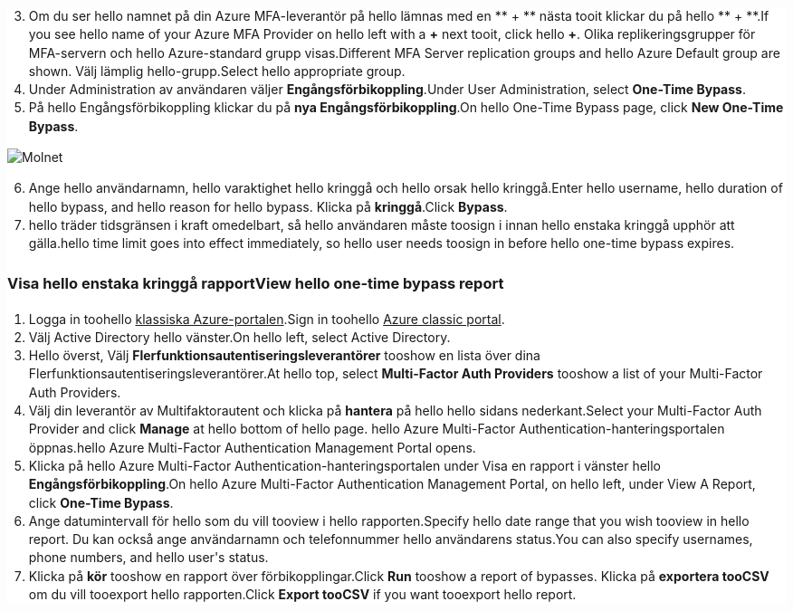 3. <span data-ttu-id="be22d-190">Om du ser hello namnet på din Azure MFA-leverantör på hello lämnas med en ** + ** nästa tooit klickar du på hello ** + **.</span><span class="sxs-lookup"><span data-stu-id="be22d-190">If you see hello name of your Azure MFA Provider on hello left with a **+** next tooit, click hello **+**.</span></span> <span data-ttu-id="be22d-191">Olika replikeringsgrupper för MFA-servern och hello Azure-standard grupp visas.</span><span class="sxs-lookup"><span data-stu-id="be22d-191">Different MFA Server replication groups and hello Azure Default group are shown.</span></span> <span data-ttu-id="be22d-192">Välj lämplig hello-grupp.</span><span class="sxs-lookup"><span data-stu-id="be22d-192">Select hello appropriate group.</span></span>
4. <span data-ttu-id="be22d-193">Under Administration av användaren väljer **Engångsförbikoppling**.</span><span class="sxs-lookup"><span data-stu-id="be22d-193">Under User Administration, select **One-Time Bypass**.</span></span>
5. <span data-ttu-id="be22d-194">På hello Engångsförbikoppling klickar du på **nya Engångsförbikoppling**.</span><span class="sxs-lookup"><span data-stu-id="be22d-194">On hello One-Time Bypass page, click **New One-Time Bypass**.</span></span>

  ![Molnet](./media/multi-factor-authentication-whats-next/create1.png)

6. <span data-ttu-id="be22d-196">Ange hello användarnamn, hello varaktighet hello kringgå och hello orsak hello kringgå.</span><span class="sxs-lookup"><span data-stu-id="be22d-196">Enter hello username, hello duration of hello bypass, and hello reason for hello bypass.</span></span> <span data-ttu-id="be22d-197">Klicka på **kringgå**.</span><span class="sxs-lookup"><span data-stu-id="be22d-197">Click **Bypass**.</span></span>
7. <span data-ttu-id="be22d-198">hello träder tidsgränsen i kraft omedelbart, så hello användaren måste toosign i innan hello enstaka kringgå upphör att gälla.</span><span class="sxs-lookup"><span data-stu-id="be22d-198">hello time limit goes into effect immediately, so hello user needs toosign in before hello one-time bypass expires.</span></span> 

### <a name="view-hello-one-time-bypass-report"></a><span data-ttu-id="be22d-199">Visa hello enstaka kringgå rapport</span><span class="sxs-lookup"><span data-stu-id="be22d-199">View hello one-time bypass report</span></span>
1. <span data-ttu-id="be22d-200">Logga in toohello [klassiska Azure-portalen](https://manage.windowsazure.com).</span><span class="sxs-lookup"><span data-stu-id="be22d-200">Sign in toohello [Azure classic portal](https://manage.windowsazure.com).</span></span>
2. <span data-ttu-id="be22d-201">Välj Active Directory hello vänster.</span><span class="sxs-lookup"><span data-stu-id="be22d-201">On hello left, select Active Directory.</span></span>
3. <span data-ttu-id="be22d-202">Hello överst, Välj **Flerfunktionsautentiseringsleverantörer** tooshow en lista över dina Flerfunktionsautentiseringsleverantörer.</span><span class="sxs-lookup"><span data-stu-id="be22d-202">At hello top, select **Multi-Factor Auth Providers** tooshow a list of your Multi-Factor Auth Providers.</span></span>
4. <span data-ttu-id="be22d-203">Välj din leverantör av Multifaktorautent och klicka på **hantera** på hello hello sidans nederkant.</span><span class="sxs-lookup"><span data-stu-id="be22d-203">Select your Multi-Factor Auth Provider and click **Manage** at hello bottom of hello page.</span></span> <span data-ttu-id="be22d-204">hello Azure Multi-Factor Authentication-hanteringsportalen öppnas.</span><span class="sxs-lookup"><span data-stu-id="be22d-204">hello Azure Multi-Factor Authentication Management Portal opens.</span></span>
5. <span data-ttu-id="be22d-205">Klicka på hello Azure Multi-Factor Authentication-hanteringsportalen under Visa en rapport i vänster hello **Engångsförbikoppling**.</span><span class="sxs-lookup"><span data-stu-id="be22d-205">On hello Azure Multi-Factor Authentication Management Portal, on hello left, under View A Report, click **One-Time Bypass**.</span></span>
6. <span data-ttu-id="be22d-206">Ange datumintervall för hello som du vill tooview i hello rapporten.</span><span class="sxs-lookup"><span data-stu-id="be22d-206">Specify hello date range that you wish tooview in hello report.</span></span> <span data-ttu-id="be22d-207">Du kan också ange användarnamn och telefonnummer hello användarens status.</span><span class="sxs-lookup"><span data-stu-id="be22d-207">You can also specify usernames, phone numbers, and hello user's status.</span></span>
7. <span data-ttu-id="be22d-208">Klicka på **kör** tooshow en rapport över förbikopplingar.</span><span class="sxs-lookup"><span data-stu-id="be22d-208">Click **Run** tooshow a report of bypasses.</span></span> <span data-ttu-id="be22d-209">Klicka på **exportera tooCSV** om du vill tooexport hello rapporten.</span><span class="sxs-lookup"><span data-stu-id="be22d-209">Click **Export tooCSV** if you want tooexport hello report.</span></span>
